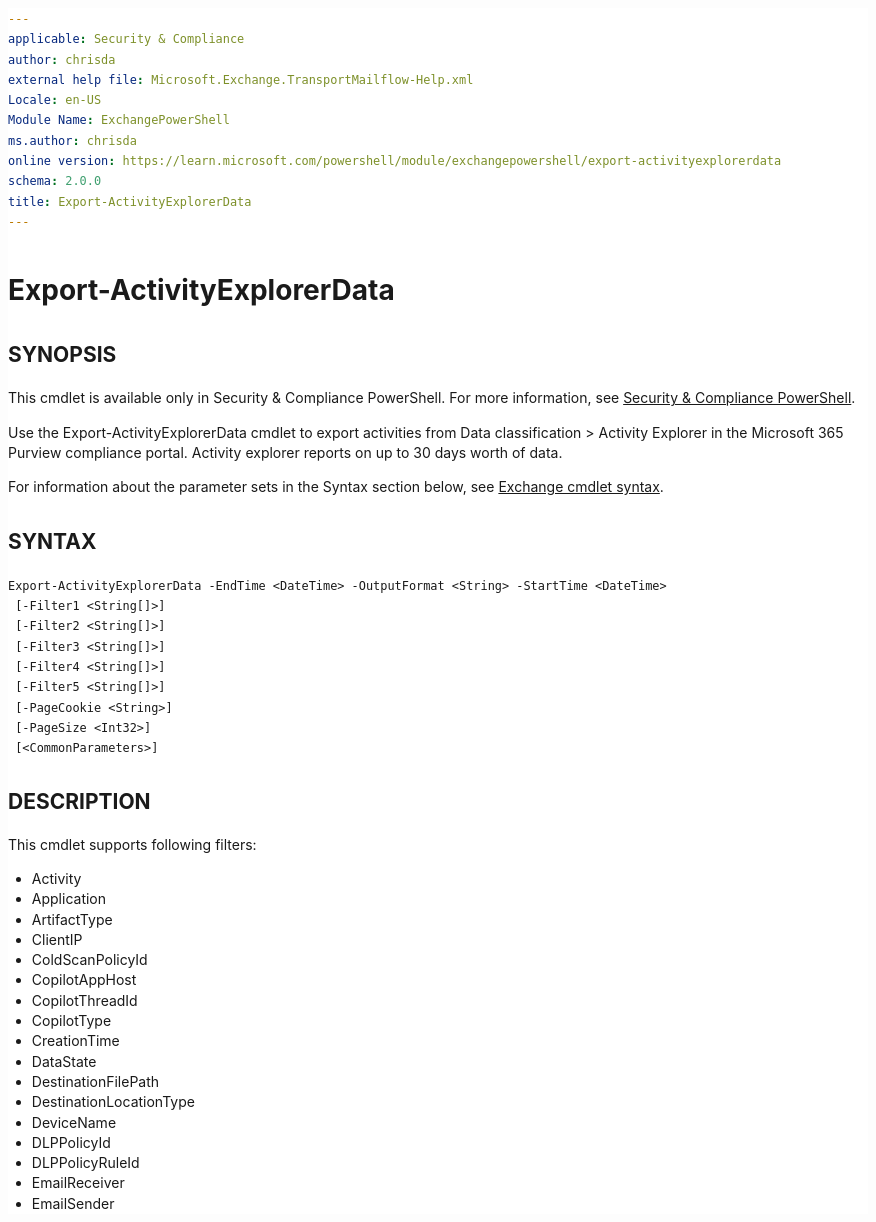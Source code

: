 ```yaml
---
applicable: Security & Compliance
author: chrisda
external help file: Microsoft.Exchange.TransportMailflow-Help.xml
Locale: en-US
Module Name: ExchangePowerShell
ms.author: chrisda
online version: https://learn.microsoft.com/powershell/module/exchangepowershell/export-activityexplorerdata
schema: 2.0.0
title: Export-ActivityExplorerData
---
```


# Export-ActivityExplorerData

## SYNOPSIS
This cmdlet is available only in Security & Compliance PowerShell. For more information, see [Security & Compliance PowerShell](https://learn.microsoft.com/powershell/exchange/scc-powershell).

Use the Export-ActivityExplorerData cmdlet to export activities from Data classification \> Activity Explorer in the Microsoft 365 Purview compliance portal. Activity explorer reports on up to 30 days worth of data.

For information about the parameter sets in the Syntax section below, see [Exchange cmdlet syntax](https://learn.microsoft.com/powershell/exchange/exchange-cmdlet-syntax).

## SYNTAX

```
Export-ActivityExplorerData -EndTime <DateTime> -OutputFormat <String> -StartTime <DateTime>
 [-Filter1 <String[]>]
 [-Filter2 <String[]>]
 [-Filter3 <String[]>]
 [-Filter4 <String[]>]
 [-Filter5 <String[]>]
 [-PageCookie <String>]
 [-PageSize <Int32>]
 [<CommonParameters>]
```

## DESCRIPTION
This cmdlet supports following filters:

- Activity
- Application
- ArtifactType
- ClientIP
- ColdScanPolicyId
- CopilotAppHost
- CopilotThreadId
- CopilotType
- CreationTime
- DataState
- DestinationFilePath
- DestinationLocationType
- DeviceName
- DLPPolicyId
- DLPPolicyRuleId
- EmailReceiver
- EmailSender